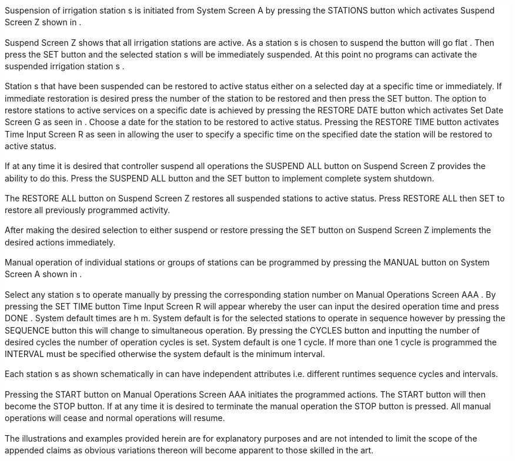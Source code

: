 Suspension of irrigation station s is initiated from System Screen A by pressing the STATIONS button which activates Suspend Screen Z shown in .

 Suspend Screen Z shows that all irrigation stations are active. As a station s is chosen to suspend the button will go flat . Then press the SET button and the selected station s will be immediately suspended. At this point no programs can activate the suspended irrigation station s .

Station s that have been suspended can be restored to active status either on a selected day at a specific time or immediately. If immediate restoration is desired press the number of the station to be restored and then press the SET button. The option to restore stations to active services on a specific date is achieved by pressing the RESTORE DATE button which activates Set Date Screen G as seen in . Choose a date for the station to be restored to active status. Pressing the RESTORE TIME button activates Time Input Screen R as seen in allowing the user to specify a specific time on the specified date the station will be restored to active status.

If at any time it is desired that controller suspend all operations the SUSPEND ALL button on Suspend Screen Z provides the ability to do this. Press the SUSPEND ALL button and the SET button to implement complete system shutdown.

The RESTORE ALL button on Suspend Screen Z restores all suspended stations to active status. Press RESTORE ALL then SET to restore all previously programmed activity.

After making the desired selection to either suspend or restore pressing the SET button on Suspend Screen Z implements the desired actions immediately.

Manual operation of individual stations or groups of stations can be programmed by pressing the MANUAL button on System Screen A shown in .

Select any station s to operate manually by pressing the corresponding station number on Manual Operations Screen AAA . By pressing the SET TIME button Time Input Screen R will appear whereby the user can input the desired operation time and press DONE . System default times are h m. System default is for the selected stations to operate in sequence however by pressing the SEQUENCE button this will change to simultaneous operation. By pressing the CYCLES button and inputting the number of desired cycles the number of operation cycles is set. System default is one 1 cycle. If more than one 1 cycle is programmed the INTERVAL must be specified otherwise the system default is the minimum interval.

Each station s as shown schematically in can have independent attributes i.e. different runtimes sequence cycles and intervals.

Pressing the START button on Manual Operations Screen AAA initiates the programmed actions. The START button will then become the STOP button. If at any time it is desired to terminate the manual operation the STOP button is pressed. All manual operations will cease and normal operations will resume.

The illustrations and examples provided herein are for explanatory purposes and are not intended to limit the scope of the appended claims as obvious variations thereon will become apparent to those skilled in the art.

